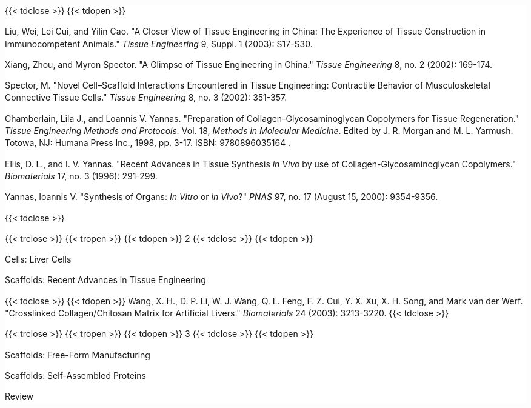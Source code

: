 {{< tdclose >}}
{{< tdopen >}}


Liu, Wei, Lei Cui, and Yilin Cao. "A Closer View of Tissue Engineering in China: The Experience of Tissue Construction in Immunocompetent Animals." _Tissue Engineering_ 9, Suppl. 1 (2003): S17-S30.

Xiang, Zhou, and Myron Spector. "A Glimpse of Tissue Engineering in China." _Tissue Engineering_ 8, no. 2 (2002): 169-174.

Spector, M. "Novel Cell–Scaffold Interactions Encountered in Tissue Engineering: Contractile Behavior of Musculoskeletal Connective Tissue Cells." _Tissue Engineering_ 8, no. 3 (2002): 351-357.

Chamberlain, Lila J., and Loannis V. Yannas. "Preparation of Collagen-Glycosaminoglycan Copolymers for Tissue Regeneration." _Tissue Engineering Methods and Protocols._ Vol. 18, _Methods in Molecular Medicine_. Edited by J. R. Morgan and M. L. Yarmush. Totowa, NJ: Humana Press Inc., 1998, pp. 3-17. ISBN: 9780896035164 .

Ellis, D. L., and I. V. Yannas. "Recent Advances in Tissue Synthesis _in Vivo_ by use of Collagen-Glycosaminoglycan Copolymers." _Biomaterials_ 17, no. 3 (1996): 291-299.

Yannas, Ioannis V. "Synthesis of Organs: _In Vitro_ or _in Vivo_?" _PNAS_ 97, no. 17 (August 15, 2000): 9354-9356.


{{< tdclose >}}

{{< trclose >}}
{{< tropen >}}
{{< tdopen >}}
2
{{< tdclose >}}
{{< tdopen >}}


Cells: Liver Cells

Scaffolds: Recent Advances in Tissue Engineering


{{< tdclose >}}
{{< tdopen >}}
Wang, X. H., D. P. Li, W. J. Wang, Q. L. Feng, F. Z. Cui, Y. X. Xu, X. H. Song, and Mark van der Werf. "Crosslinked Collagen/Chitosan Matrix for Artificial Livers." _Biomaterials_ 24 (2003): 3213-3220.
{{< tdclose >}}

{{< trclose >}}
{{< tropen >}}
{{< tdopen >}}
3
{{< tdclose >}}
{{< tdopen >}}


Scaffolds: Free-Form Manufacturing

Scaffolds: Self-Assembled Proteins

Review
